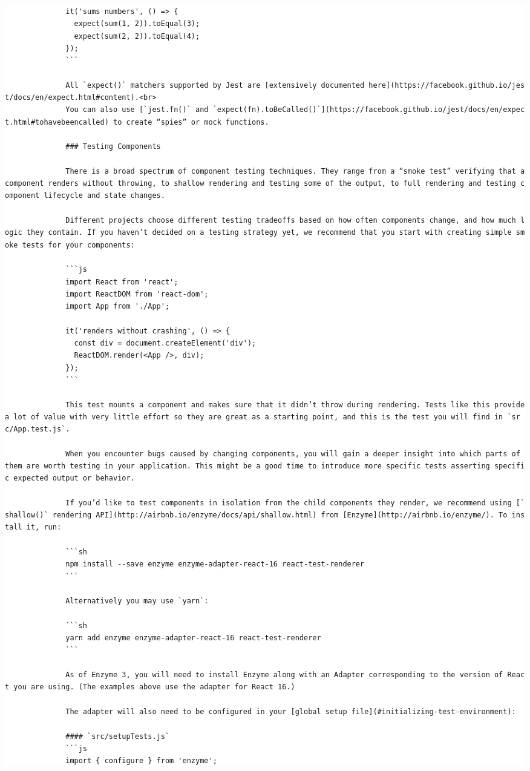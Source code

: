   ```diff
                it('sums numbers', () => {
                  expect(sum(1, 2)).toEqual(3);
                  expect(sum(2, 2)).toEqual(4);
                });
                ```

                All `expect()` matchers supported by Jest are [extensively documented here](https://facebook.github.io/jest/docs/en/expect.html#content).<br>
                You can also use [`jest.fn()` and `expect(fn).toBeCalled()`](https://facebook.github.io/jest/docs/en/expect.html#tohavebeencalled) to create “spies” or mock functions.

                ### Testing Components

                There is a broad spectrum of component testing techniques. They range from a “smoke test” verifying that a component renders without throwing, to shallow rendering and testing some of the output, to full rendering and testing component lifecycle and state changes.

                Different projects choose different testing tradeoffs based on how often components change, and how much logic they contain. If you haven’t decided on a testing strategy yet, we recommend that you start with creating simple smoke tests for your components:

                ```js
                import React from 'react';
                import ReactDOM from 'react-dom';
                import App from './App';

                it('renders without crashing', () => {
                  const div = document.createElement('div');
                  ReactDOM.render(<App />, div);
                });
                ```

                This test mounts a component and makes sure that it didn’t throw during rendering. Tests like this provide a lot of value with very little effort so they are great as a starting point, and this is the test you will find in `src/App.test.js`.

                When you encounter bugs caused by changing components, you will gain a deeper insight into which parts of them are worth testing in your application. This might be a good time to introduce more specific tests asserting specific expected output or behavior.

                If you’d like to test components in isolation from the child components they render, we recommend using [`shallow()` rendering API](http://airbnb.io/enzyme/docs/api/shallow.html) from [Enzyme](http://airbnb.io/enzyme/). To install it, run:

                ```sh
                npm install --save enzyme enzyme-adapter-react-16 react-test-renderer
                ```

                Alternatively you may use `yarn`:

                ```sh
                yarn add enzyme enzyme-adapter-react-16 react-test-renderer
                ```

                As of Enzyme 3, you will need to install Enzyme along with an Adapter corresponding to the version of React you are using. (The examples above use the adapter for React 16.)

                The adapter will also need to be configured in your [global setup file](#initializing-test-environment):

                #### `src/setupTests.js`
                ```js
                import { configure } from 'enzyme';
  ```